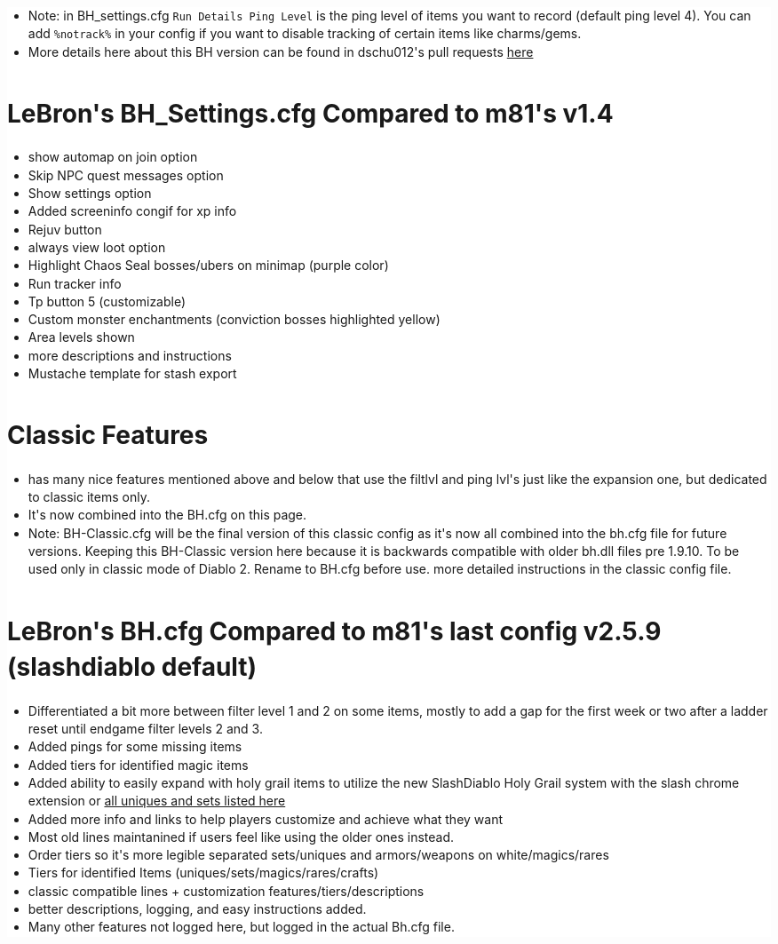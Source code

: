 * Note: in BH_settings.cfg `Run Details Ping Level` is the ping level of items you want to record (default ping level 4). You can add `%notrack%`  in your config if you want to disable tracking of certain  items like charms/gems.
* More details here about this BH version can be found in dschu012's pull requests [here](https://github.com/planqi/slashdiablo-maphack/pulls)


# LeBron's BH_Settings.cfg Compared to m81's v1.4
* show automap on join option
* Skip NPC quest messages option
* Show settings option
* Added screeninfo congif for xp info
* Rejuv button
* always view loot option
* Highlight Chaos Seal bosses/ubers on minimap (purple color)
* Run tracker info
* Tp button 5 (customizable)
* Custom monster enchantments (conviction bosses highlighted yellow)
* Area levels shown
* more descriptions and instructions
* Mustache template for stash export

# Classic Features
* has many nice features mentioned above and below that use the filtlvl and ping lvl's just like the expansion one, but dedicated to classic items only.
* It's now combined into the BH.cfg on this page.
* Note: BH-Classic.cfg will be the final version of this classic config as it's now all combined into the bh.cfg file for future versions. Keeping this BH-Classic version here because it is backwards compatible with older bh.dll files pre 1.9.10. To be used only in classic mode of Diablo 2. Rename to BH.cfg before use. more detailed instructions in the classic config file.

# LeBron's BH.cfg Compared to m81's last config v2.5.9 (slashdiablo default)
* Differentiated a bit more between filter level 1 and 2 on some items, mostly to add a gap for the first week or two after a ladder reset until endgame filter levels 2 and 3.
* Added pings for some missing items
* Added tiers for identified magic items
* Added ability to easily expand with holy grail items to utilize the new SlashDiablo Holy Grail system with the slash chrome extension or [all uniques and sets listed here](https://github.com/BeLikeLeBron/bhconfig/blob/master/Holy_Grail_All_Uniques_and_Sets.txt)
* Added more info and links to help players customize and achieve what they want
* Most old lines maintanined if users feel like using the older ones instead.
* Order tiers so it's more legible separated sets/uniques and armors/weapons on white/magics/rares
* Tiers for identified Items (uniques/sets/magics/rares/crafts)
* classic compatible lines + customization features/tiers/descriptions
* better descriptions, logging, and easy instructions added.
* Many other features not logged here, but logged in the actual Bh.cfg file.
